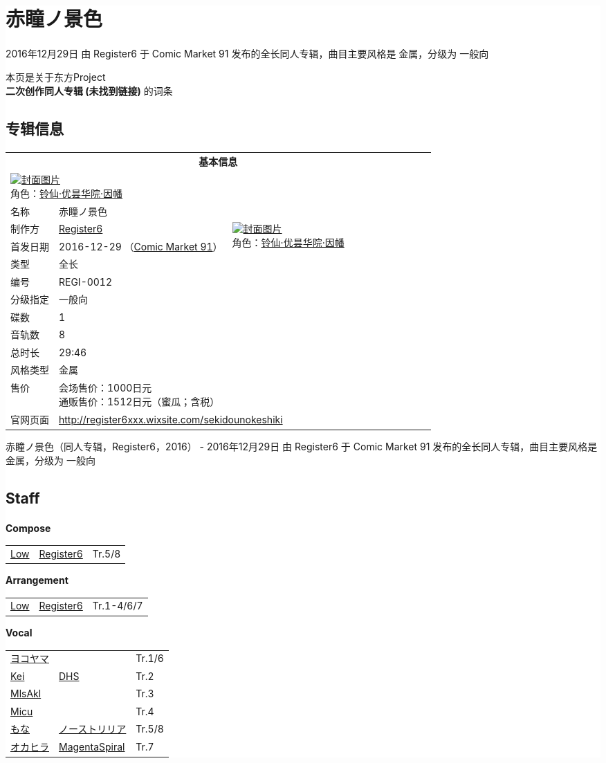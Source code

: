 # 赤瞳ノ景色



2016年12月29日 由 Register6 于 Comic Market 91 发布的全长同人专辑，曲目主要风格是 金属，分级为 一般向

本页是关于东方Project  
 **二次创作同人专辑 (未找到链接)** 的词条

## 专辑信息

<table><tbody><tr><th colspan="3">基本信息</th></tr><tr><td class="cover-artwork-mobile" colspan="2"><a href="./文件-赤瞳ノ景色封面.jpg.md" class="image" title="封面图片"><img alt="封面图片" src="https://upload.thwiki.cc/thumb/2/26/%E8%B5%A4%E7%9E%B3%E3%83%8E%E6%99%AF%E8%89%B2%E5%B0%81%E9%9D%A2.jpg/280px-%E8%B5%A4%E7%9E%B3%E3%83%8E%E6%99%AF%E8%89%B2%E5%B0%81%E9%9D%A2.jpg" decoding="async" loading="lazy" width="280" height="280" srcset="https://upload.thwiki.cc/thumb/2/26/%E8%B5%A4%E7%9E%B3%E3%83%8E%E6%99%AF%E8%89%B2%E5%B0%81%E9%9D%A2.jpg/420px-%E8%B5%A4%E7%9E%B3%E3%83%8E%E6%99%AF%E8%89%B2%E5%B0%81%E9%9D%A2.jpg 1.5x, https://upload.thwiki.cc/2/26/%E8%B5%A4%E7%9E%B3%E3%83%8E%E6%99%AF%E8%89%B2%E5%B0%81%E9%9D%A2.jpg 2x" data-file-width="500" data-file-height="500"></a><div class="cover-char">角色：<a href="./铃仙·优昙华院·因幡.md" title="铃仙·优昙华院·因幡">铃仙·优昙华院·因幡</a></div></td>
</tr><tr><td class="label">名称</td><td colspan="2"> 赤瞳ノ景色 </td></tr><tr><td class="label">制作方</td><td><a href="./Register6.md" title="Register6">Register6</a></td><td class="cover-artwork" rowspan="10" style="min-width:280px;"><a href="./文件-赤瞳ノ景色封面.jpg.md" class="image" title="封面图片"><img alt="封面图片" src="https://upload.thwiki.cc/thumb/2/26/%E8%B5%A4%E7%9E%B3%E3%83%8E%E6%99%AF%E8%89%B2%E5%B0%81%E9%9D%A2.jpg/280px-%E8%B5%A4%E7%9E%B3%E3%83%8E%E6%99%AF%E8%89%B2%E5%B0%81%E9%9D%A2.jpg" decoding="async" loading="lazy" width="280" height="280" srcset="https://upload.thwiki.cc/thumb/2/26/%E8%B5%A4%E7%9E%B3%E3%83%8E%E6%99%AF%E8%89%B2%E5%B0%81%E9%9D%A2.jpg/420px-%E8%B5%A4%E7%9E%B3%E3%83%8E%E6%99%AF%E8%89%B2%E5%B0%81%E9%9D%A2.jpg 1.5x, https://upload.thwiki.cc/2/26/%E8%B5%A4%E7%9E%B3%E3%83%8E%E6%99%AF%E8%89%B2%E5%B0%81%E9%9D%A2.jpg 2x" data-file-width="500" data-file-height="500"></a><div class="cover-char">角色：<a href="./铃仙·优昙华院·因幡.md" title="铃仙·优昙华院·因幡">铃仙·优昙华院·因幡</a></div></td>
</tr><tr><td class="label">首发日期</td><td>2016-12-29&#160;（<a href="/展会作品列表?e=Comic+Market%2391">Comic Market 91</a>）</td></tr><tr><td class="label">类型</td><td>全长</td></tr><tr><td class="label">编号</td><td>REGI-0012</td></tr><tr><td class="label">分级指定</td><td>一般向</td></tr><tr><td class="label">碟数</td><td>1</td></tr><tr><td class="label">音轨数</td><td>8</td></tr><tr><td class="label">总时长</td><td>29:46</td></tr><tr><td class="label">风格类型</td><td>金属</td></tr><tr><td class="label">售价</td><td>会场售价：1000日元<br>通贩售价：1512日元（蜜瓜；含税）</td></tr>
<tr><td class="label">官网页面</td><td colspan="2"><a rel="nofollow" class="external free" href="http://register6xxx.wixsite.com/sekidounokeshiki">http://register6xxx.wixsite.com/sekidounokeshiki</a></td></tr></tbody></table>

赤瞳ノ景色（同人专辑，Register6，2016） - 2016年12月29日 由 Register6 于 Comic Market 91 发布的全长同人专辑，曲目主要风格是 金属，分级为 一般向

## Staff
  
 **Compose**   

<table><tbody><tr><td><a href="./Low.md" class="mw-redirect" title="Low">Low</a></td><td><a href="./Register6.md" title="Register6">Register6</a></td><td>Tr.5/8</td></tr></tbody></table>

  
 **Arrangement**   

<table><tbody><tr><td><a href="./Low.md" class="mw-redirect" title="Low">Low</a></td><td><a href="./Register6.md" title="Register6">Register6</a></td><td>Tr.1-4/6/7</td></tr></tbody></table>

  
 **Vocal**   

<table><tbody><tr><td><a href="/index.php?title=%E3%83%A8%E3%82%B3%E3%83%A4%E3%83%9E&amp;action=edit&amp;redlink=1" class="new" title="ヨコヤマ（页面不存在）">ヨコヤマ</a></td><td></td><td>Tr.1/6</td></tr><tr><td><a href="./謎の人物K.md" title="謎の人物K" unred="">Kei</a></td><td><a href="./DHS.md" title="DHS">DHS</a></td><td>Tr.2</td></tr><tr><td><a href="/index.php?title=MlsAkl&amp;action=edit&amp;redlink=1" class="new" title="MlsAkl（页面不存在）">MlsAkl</a></td><td></td><td>Tr.3</td></tr><tr><td><a href="/index.php?title=Micu&amp;action=edit&amp;redlink=1" class="new" title="Micu（页面不存在）">Micu</a></td><td></td><td>Tr.4</td></tr><tr><td><a href="/index.php?title=%E3%82%82%E3%81%AA&amp;action=edit&amp;redlink=1" class="new" title="もな（页面不存在）">もな</a></td><td><a href="./ノーストリリア.md" title="ノーストリリア">ノーストリリア</a></td><td>Tr.5/8</td></tr><tr><td><a href="/index.php?title=%E3%82%AA%E3%82%AB%E3%83%92%E3%83%A9&amp;action=edit&amp;redlink=1" class="new" title="オカヒラ（页面不存在）">オカヒラ</a></td><td><a href="./MagentaSpiral.md" title="MagentaSpiral">MagentaSpiral</a></td><td>Tr.7</td></tr></tbody></table>

  